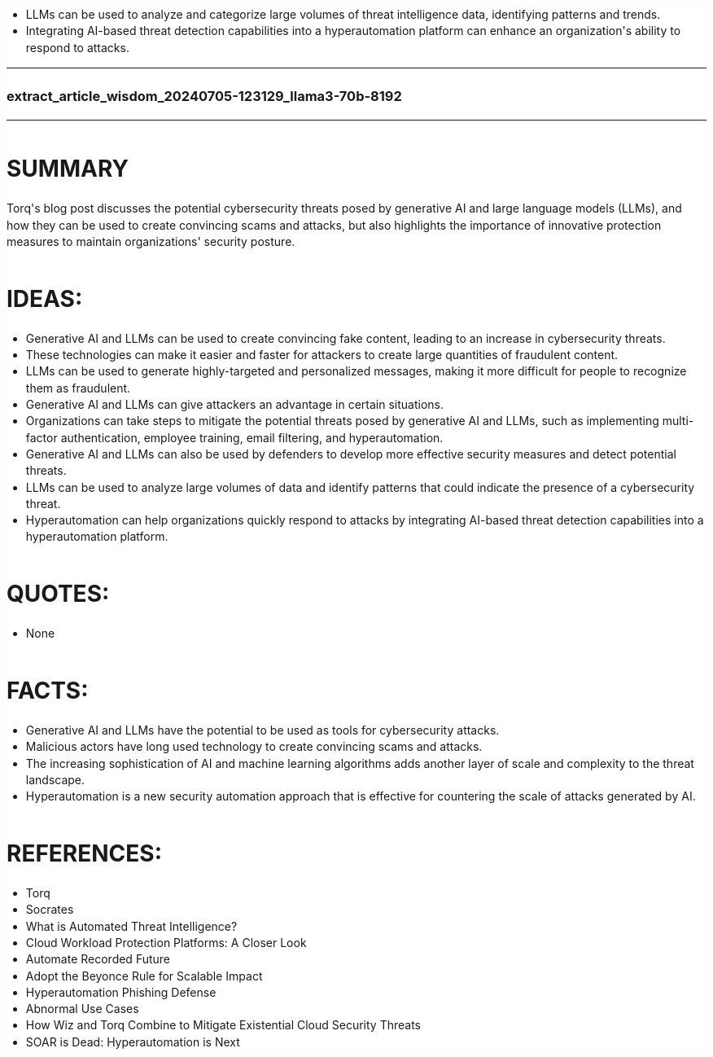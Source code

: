 * LLMs can be used to analyze and categorize large volumes of threat intelligence data, identifying patterns and trends.
* Integrating AI-based threat detection capabilities into a hyperautomation platform can enhance an organization's ability to respond to attacks.
---
### extract_article_wisdom_20240705-123129_llama3-70b-8192
---
# SUMMARY
Torq's blog post discusses the potential cybersecurity threats posed by generative AI and large language models (LLMs), and how they can be used to create convincing scams and attacks, but also highlights the importance of innovative protection measures to maintain organizations' security posture.

# IDEAS:
* Generative AI and LLMs can be used to create convincing fake content, leading to an increase in cybersecurity threats.
* These technologies can make it easier and faster for attackers to create large quantities of fraudulent content.
* LLMs can be used to generate highly-targeted and personalized messages, making it more difficult for people to recognize them as fraudulent.
* Generative AI and LLMs can give attackers an advantage in certain situations.
* Organizations can take steps to mitigate the potential threats posed by generative AI and LLMs, such as implementing multi-factor authentication, employee training, email filtering, and hyperautomation.
* Generative AI and LLMs can also be used by defenders to develop more effective security measures and detect potential threats.
* LLMs can be used to analyze large volumes of data and identify patterns that could indicate the presence of a cybersecurity threat.
* Hyperautomation can help organizations quickly respond to attacks by integrating AI-based threat detection capabilities into a hyperautomation platform.

# QUOTES:
* None

# FACTS:
* Generative AI and LLMs have the potential to be used as tools for cybersecurity attacks.
* Malicious actors have long used technology to create convincing scams and attacks.
* The increasing sophistication of AI and machine learning algorithms adds another layer of scale and complexity to the threat landscape.
* Hyperautomation is a new security automation approach that is effective for countering the scale of attacks generated by AI.

# REFERENCES:
* Torq
* Socrates
* What is Automated Threat Intelligence?
* Cloud Workload Protection Platforms: A Closer Look
* Automate Recorded Future
* Adopt the Beyonce Rule for Scalable Impact
* Hyperautomation Phishing Defense
* Abnormal Use Cases
* How Wiz and Torq Combine to Mitigate Existential Cloud Security Threats
* SOAR is Dead: Hyperautomation is Next
